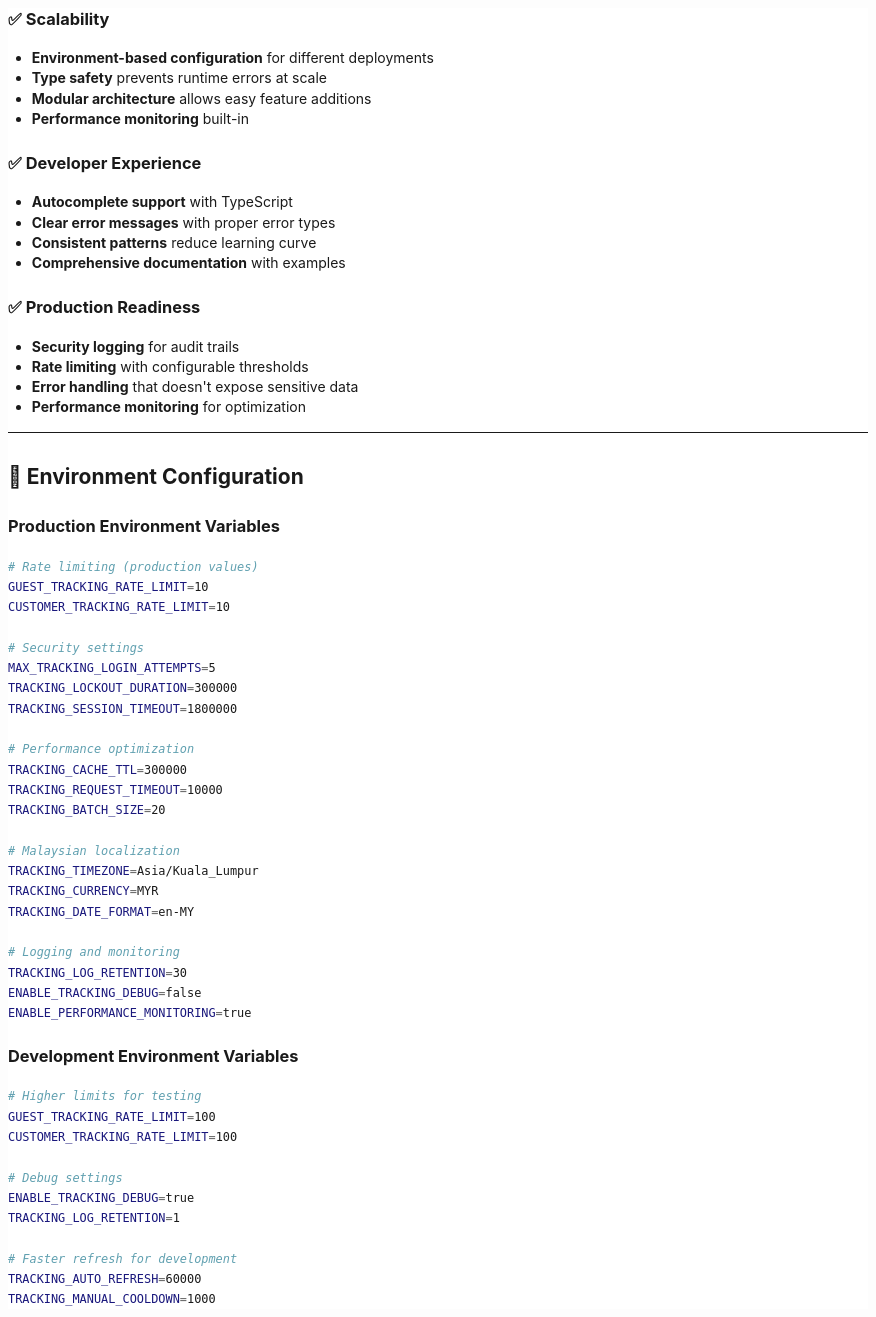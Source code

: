 ### ✅ **Scalability**
- **Environment-based configuration** for different deployments
- **Type safety** prevents runtime errors at scale
- **Modular architecture** allows easy feature additions
- **Performance monitoring** built-in

### ✅ **Developer Experience**
- **Autocomplete support** with TypeScript
- **Clear error messages** with proper error types
- **Consistent patterns** reduce learning curve
- **Comprehensive documentation** with examples

### ✅ **Production Readiness**
- **Security logging** for audit trails
- **Rate limiting** with configurable thresholds
- **Error handling** that doesn't expose sensitive data
- **Performance monitoring** for optimization

---

## 🔧 **Environment Configuration**

### **Production Environment Variables**
```bash
# Rate limiting (production values)
GUEST_TRACKING_RATE_LIMIT=10
CUSTOMER_TRACKING_RATE_LIMIT=10

# Security settings
MAX_TRACKING_LOGIN_ATTEMPTS=5
TRACKING_LOCKOUT_DURATION=300000
TRACKING_SESSION_TIMEOUT=1800000

# Performance optimization
TRACKING_CACHE_TTL=300000
TRACKING_REQUEST_TIMEOUT=10000
TRACKING_BATCH_SIZE=20

# Malaysian localization
TRACKING_TIMEZONE=Asia/Kuala_Lumpur
TRACKING_CURRENCY=MYR
TRACKING_DATE_FORMAT=en-MY

# Logging and monitoring
TRACKING_LOG_RETENTION=30
ENABLE_TRACKING_DEBUG=false
ENABLE_PERFORMANCE_MONITORING=true
```

### **Development Environment Variables**
```bash
# Higher limits for testing
GUEST_TRACKING_RATE_LIMIT=100
CUSTOMER_TRACKING_RATE_LIMIT=100

# Debug settings
ENABLE_TRACKING_DEBUG=true
TRACKING_LOG_RETENTION=1

# Faster refresh for development
TRACKING_AUTO_REFRESH=60000
TRACKING_MANUAL_COOLDOWN=1000
```